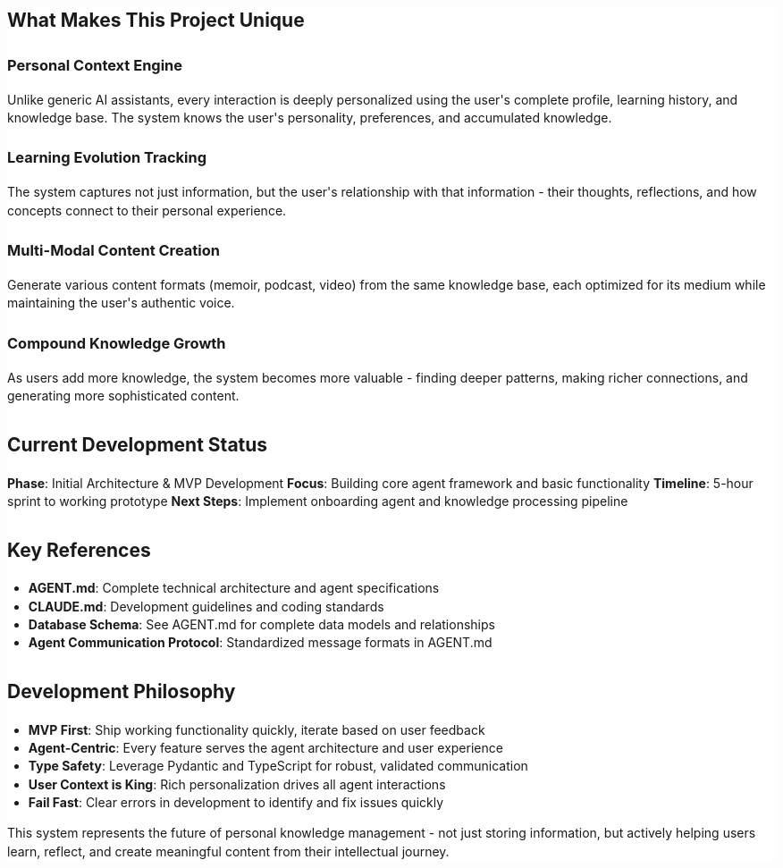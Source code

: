 ## What Makes This Project Unique

### Personal Context Engine

Unlike generic AI assistants, every interaction is deeply personalized using the user's complete profile, learning history, and knowledge base. The system knows the user's personality, preferences, and accumulated knowledge.

### Learning Evolution Tracking

The system captures not just information, but the user's relationship with that information - their thoughts, reflections, and how concepts connect to their personal experience.

### Multi-Modal Content Creation

Generate various content formats (memoir, podcast, video) from the same knowledge base, each optimized for its medium while maintaining the user's authentic voice.

### Compound Knowledge Growth

As users add more knowledge, the system becomes more valuable - finding deeper patterns, making richer connections, and generating more sophisticated content.

## Current Development Status

**Phase**: Initial Architecture & MVP Development
**Focus**: Building core agent framework and basic functionality
**Timeline**: 5-hour sprint to working prototype
**Next Steps**: Implement onboarding agent and knowledge processing pipeline

## Key References

- **AGENT.md**: Complete technical architecture and agent specifications
- **CLAUDE.md**: Development guidelines and coding standards
- **Database Schema**: See AGENT.md for complete data models and relationships
- **Agent Communication Protocol**: Standardized message formats in AGENT.md

## Development Philosophy

- **MVP First**: Ship working functionality quickly, iterate based on user feedback
- **Agent-Centric**: Every feature serves the agent architecture and user experience
- **Type Safety**: Leverage Pydantic and TypeScript for robust, validated communication
- **User Context is King**: Rich personalization drives all agent interactions
- **Fail Fast**: Clear errors in development to identify and fix issues quickly

This system represents the future of personal knowledge management - not just storing information, but actively helping users learn, reflect, and create meaningful content from their intellectual journey.
